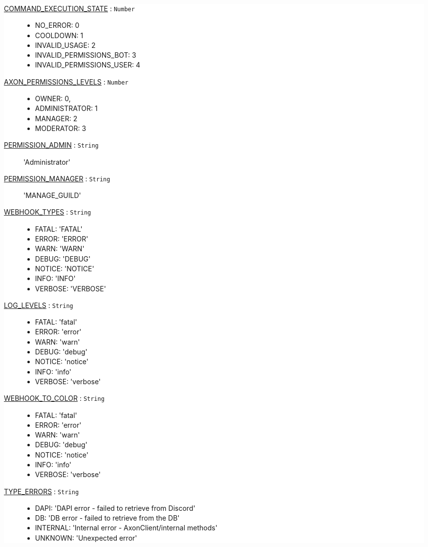<dt><a href="#COMMAND_EXECUTION_STATE">COMMAND_EXECUTION_STATE</a> : <code>Number</code></dt>
<dd><ul>
<li>NO_ERROR: 0</li>
<li>COOLDOWN: 1</li>
<li>INVALID_USAGE: 2</li>
<li>INVALID_PERMISSIONS_BOT: 3</li>
<li>INVALID_PERMISSIONS_USER: 4</li>
</ul>
</dd>
<dt><a href="#AXON_PERMISSIONS_LEVELS">AXON_PERMISSIONS_LEVELS</a> : <code>Number</code></dt>
<dd><ul>
<li>OWNER: 0,</li>
<li>ADMINISTRATOR: 1</li>
<li>MANAGER: 2</li>
<li>MODERATOR: 3</li>
</ul>
</dd>
<dt><a href="#PERMISSION_ADMIN">PERMISSION_ADMIN</a> : <code>String</code></dt>
<dd><p>&#39;Administrator&#39;</p>
</dd>
<dt><a href="#PERMISSION_MANAGER">PERMISSION_MANAGER</a> : <code>String</code></dt>
<dd><p>&#39;MANAGE_GUILD&#39;</p>
</dd>
<dt><a href="#WEBHOOK_TYPES">WEBHOOK_TYPES</a> : <code>String</code></dt>
<dd><ul>
<li>FATAL: &#39;FATAL&#39;</li>
<li>ERROR: &#39;ERROR&#39;</li>
<li>WARN: &#39;WARN&#39;</li>
<li>DEBUG: &#39;DEBUG&#39;</li>
<li>NOTICE: &#39;NOTICE&#39;</li>
<li>INFO: &#39;INFO&#39;</li>
<li>VERBOSE: &#39;VERBOSE&#39;</li>
</ul>
</dd>
<dt><a href="#LOG_LEVELS">LOG_LEVELS</a> : <code>String</code></dt>
<dd><ul>
<li>FATAL: &#39;fatal&#39;</li>
<li>ERROR: &#39;error&#39;</li>
<li>WARN: &#39;warn&#39;</li>
<li>DEBUG: &#39;debug&#39;</li>
<li>NOTICE: &#39;notice&#39;</li>
<li>INFO: &#39;info&#39;</li>
<li>VERBOSE: &#39;verbose&#39;</li>
</ul>
</dd>
<dt><a href="#WEBHOOK_TO_COLOR">WEBHOOK_TO_COLOR</a> : <code>String</code></dt>
<dd><ul>
<li>FATAL: &#39;fatal&#39;</li>
<li>ERROR: &#39;error&#39;</li>
<li>WARN: &#39;warn&#39;</li>
<li>DEBUG: &#39;debug&#39;</li>
<li>NOTICE: &#39;notice&#39;</li>
<li>INFO: &#39;info&#39;</li>
<li>VERBOSE: &#39;verbose&#39;</li>
</ul>
</dd>
<dt><a href="#TYPE_ERRORS">TYPE_ERRORS</a> : <code>String</code></dt>
<dd><ul>
<li>DAPI: &#39;DAPI error - failed to retrieve from Discord&#39;</li>
<li>DB: &#39;DB error - failed to retrieve from the DB&#39;</li>
<li>INTERNAL: &#39;Internal error - AxonClient/internal methods&#39;</li>
<li>UNKNOWN: &#39;Unexpected error&#39;</li>
</ul>
</dd>
